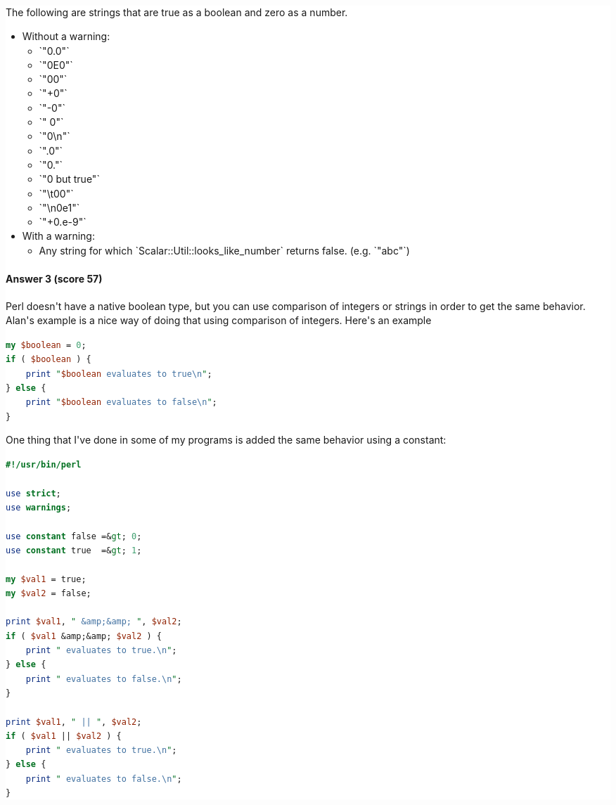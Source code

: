 The following are strings that are true as a boolean and zero as a number.  

<ul>
<li>Without a warning:
<ul>
<li>`"0.0"`</li>
<li>`"0E0"`</li>
<li>`"00"`</li>
<li>`"+0"`</li>
<li>`"-0"`</li>
<li>`" 0"`</li>
<li>`"0\n"`</li>
<li>`".0"`</li>
<li>`"0."`</li>
<li>`"0 but true"`</li>
<li>`"\t00"`</li>
<li>`"\n0e1"`</li>
<li>`"+0.e-9"`</li>
</ul></li>
<li>With a warning:
<ul>
<li>Any string for which `Scalar::Util::looks_like_number` returns false. (e.g. `"abc"`)</li>
</ul></li>
</ul>

#### Answer 3 (score 57)
Perl doesn't have a native boolean type, but you can use comparison of integers or strings in order to get the same behavior. Alan's example is a nice way of doing that using comparison of integers. Here's an example  

```perl
my $boolean = 0;
if ( $boolean ) {
    print "$boolean evaluates to true\n";
} else {
    print "$boolean evaluates to false\n";
}
```

One thing that I've done in some of my programs is added the same behavior using a constant:  

```perl
#!/usr/bin/perl

use strict;
use warnings;

use constant false =&gt; 0;
use constant true  =&gt; 1;

my $val1 = true;
my $val2 = false;

print $val1, " &amp;&amp; ", $val2;
if ( $val1 &amp;&amp; $val2 ) {
    print " evaluates to true.\n";
} else {
    print " evaluates to false.\n";
}

print $val1, " || ", $val2;
if ( $val1 || $val2 ) {
    print " evaluates to true.\n";
} else {
    print " evaluates to false.\n";
}
```